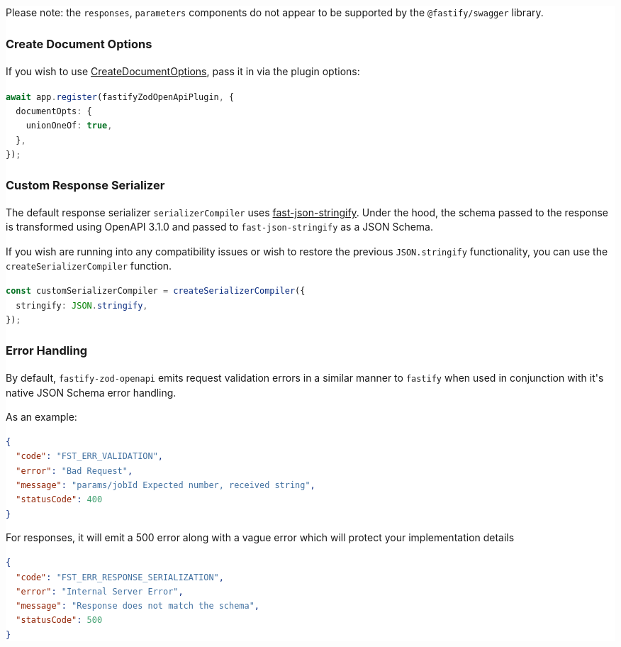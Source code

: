 Please note: the `responses`, `parameters` components do not appear to be supported by the `@fastify/swagger` library.

### Create Document Options

If you wish to use [CreateDocumentOptions](https://github.com/samchungy/zod-openapi#createdocumentoptions), pass it in via the plugin options:

```ts
await app.register(fastifyZodOpenApiPlugin, {
  documentOpts: {
    unionOneOf: true,
  },
});
```

### Custom Response Serializer

The default response serializer `serializerCompiler` uses [fast-json-stringify](https://github.com/fastify/fast-json-stringify). Under the hood, the schema passed to the response is transformed using OpenAPI 3.1.0 and passed to `fast-json-stringify` as a JSON Schema.

If you wish are running into any compatibility issues or wish to restore the previous `JSON.stringify` functionality, you can use the `createSerializerCompiler` function.

```ts
const customSerializerCompiler = createSerializerCompiler({
  stringify: JSON.stringify,
});
```

### Error Handling

By default, `fastify-zod-openapi` emits request validation errors in a similar manner to `fastify` when used in conjunction with it's native JSON Schema error handling.

As an example:

```json
{
  "code": "FST_ERR_VALIDATION",
  "error": "Bad Request",
  "message": "params/jobId Expected number, received string",
  "statusCode": 400
}
```

For responses, it will emit a 500 error along with a vague error which will protect your implementation details

```json
{
  "code": "FST_ERR_RESPONSE_SERIALIZATION",
  "error": "Internal Server Error",
  "message": "Response does not match the schema",
  "statusCode": 500
}
```
